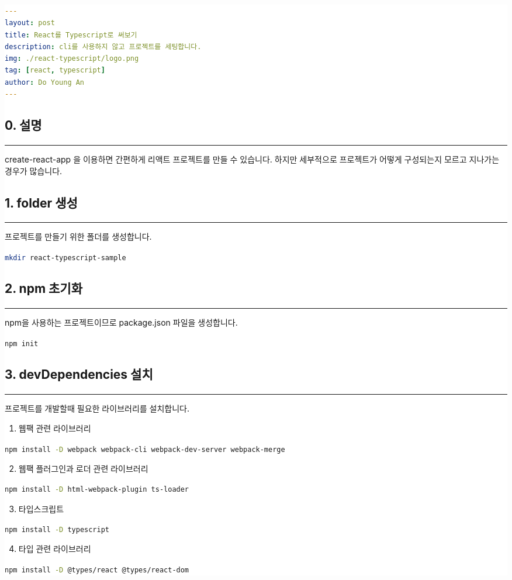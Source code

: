```yaml
---
layout: post
title: React를 Typescript로 써보기
description: cli를 사용하지 않고 프로젝트를 세팅합니다.
img: ./react-typescript/logo.png
tag: [react, typescript]
author: Do Young An
---
```


## 0. 설명
------------------------------------
create-react-app 을 이용하면 간편하게 리액트 프로젝트를 만들 수 있습니다.
하지만 세부적으로 프로젝트가 어떻게 구성되는지 모르고 지나가는 경우가 많습니다.


## 1. folder 생성
------------------------------------

프로젝트를 만들기 위한 폴더를 생성합니다.
```bash
mkdir react-typescript-sample
```

## 2. npm 초기화
------------------------------------
npm을 사용하는 프로젝트이므로 package.json 파일을 생성합니다.
```bash
npm init
```

## 3. devDependencies 설치
------------------------------------
프로젝트를 개발할때 필요한 라이브러리를 설치합니다.
1. 웹팩 관련 라이브러리
```bash
npm install -D webpack webpack-cli webpack-dev-server webpack-merge
```
2. 웹팩 플러그인과 로더 관련 라이브러리
```bash
npm install -D html-webpack-plugin ts-loader
```
3. 타입스크립트
```bash
npm install -D typescript
```
4. 타입 관련 라이브러리
```bash
npm install -D @types/react @types/react-dom
```
